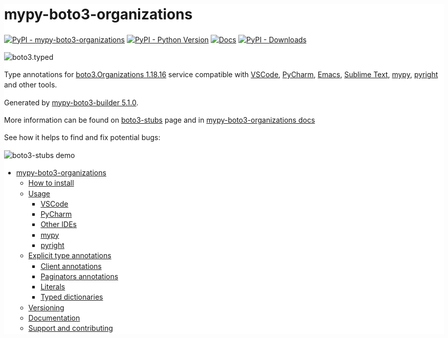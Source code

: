 <a id="mypy-boto3-organizations"></a>

# mypy-boto3-organizations

[![PyPI - mypy-boto3-organizations](https://img.shields.io/pypi/v/mypy-boto3-organizations.svg?color=blue)](https://pypi.org/project/mypy-boto3-organizations)
[![PyPI - Python Version](https://img.shields.io/pypi/pyversions/mypy-boto3-organizations.svg?color=blue)](https://pypi.org/project/mypy-boto3-organizations)
[![Docs](https://img.shields.io/readthedocs/mypy-boto3-builder.svg?color=blue)](https://mypy-boto3-builder.readthedocs.io/)
[![PyPI - Downloads](https://img.shields.io/pypi/dw/mypy-boto3-organizations?color=blue)](https://pypistats.org/packages/mypy-boto3-organizations)

![boto3.typed](https://github.com/vemel/mypy_boto3_builder/raw/master/logo.png)

Type annotations for
[boto3.Organizations 1.18.16](https://boto3.amazonaws.com/v1/documentation/api/1.18.16/reference/services/organizations.html#Organizations)
service compatible with [VSCode](https://code.visualstudio.com/),
[PyCharm](https://www.jetbrains.com/pycharm/),
[Emacs](https://www.gnu.org/software/emacs/),
[Sublime Text](https://www.sublimetext.com/),
[mypy](https://github.com/python/mypy),
[pyright](https://github.com/microsoft/pyright) and other tools.

Generated by
[mypy-boto3-builder 5.1.0](https://github.com/vemel/mypy_boto3_builder).

More information can be found on
[boto3-stubs](https://pypi.org/project/boto3-stubs/) page and in
[mypy-boto3-organizations docs](https://vemel.github.io/boto3_stubs_docs/mypy_boto3_organizations/)

See how it helps to find and fix potential bugs:

![boto3-stubs demo](https://github.com/vemel/mypy_boto3_builder/raw/master/demo.gif)

- [mypy-boto3-organizations](#mypy-boto3-organizations)
  - [How to install](#how-to-install)
  - [Usage](#usage)
    - [VSCode](#vscode)
    - [PyCharm](#pycharm)
    - [Other IDEs](#other-ides)
    - [mypy](#mypy)
    - [pyright](#pyright)
  - [Explicit type annotations](#explicit-type-annotations)
    - [Client annotations](#client-annotations)
    - [Paginators annotations](#paginators-annotations)
    - [Literals](#literals)
    - [Typed dictionaries](#typed-dictionaries)
  - [Versioning](#versioning)
  - [Documentation](#documentation)
  - [Support and contributing](#support-and-contributing)
